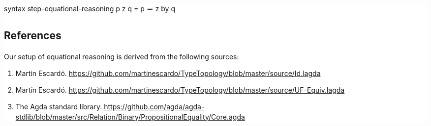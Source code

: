 <a id="6227" class="Keyword">syntax</a> <a id="6234" href="foundation-core.identity-types.html#6081" class="Function">step-equational-reasoning</a> <a id="6260" class="Bound">p</a> <a id="6262" class="Bound">z</a> <a id="6264" class="Bound">q</a> <a id="6266" class="Symbol">=</a> <a id="6268" class="Bound">p</a> <a id="6270" class="Function">＝</a> <a id="6272" class="Bound">z</a> <a id="6274" class="Function">by</a> <a id="6277" class="Bound">q</a>
</pre>
## References

Our setup of equational reasoning is derived from the following sources:

1. Martín Escardó.
   <https://github.com/martinescardo/TypeTopology/blob/master/source/Id.lagda>

2. Martín Escardó.
   <https://github.com/martinescardo/TypeTopology/blob/master/source/UF-Equiv.lagda>

3. The Agda standard library.
   <https://github.com/agda/agda-stdlib/blob/master/src/Relation/Binary/PropositionalEquality/Core.agda>
